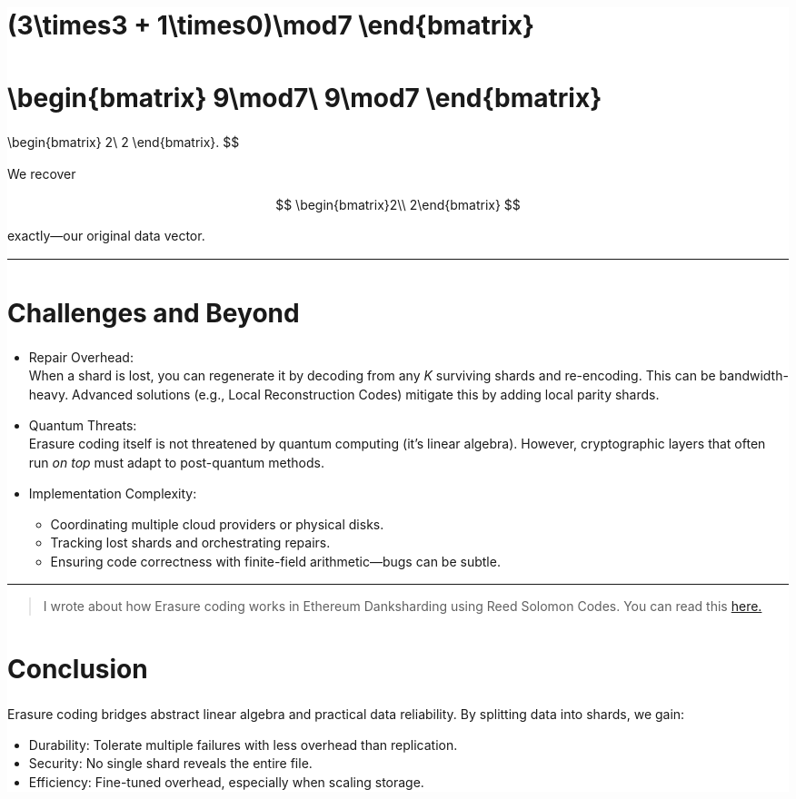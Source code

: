 (3\times3 + 1\times0)\mod7
\end{bmatrix}
=
\begin{bmatrix}
9\mod7\\
9\mod7
\end{bmatrix}
=
\begin{bmatrix}
2\\
2
\end{bmatrix}.
$$

We recover 

$$
\begin{bmatrix}2\\
2\end{bmatrix}
$$ 

exactly—our original data vector.

---

# Challenges and Beyond

- Repair Overhead:  
   When a shard is lost, you can regenerate it by decoding from any $K$ surviving shards and re-encoding. This can be bandwidth-heavy. Advanced solutions (e.g., Local Reconstruction Codes) mitigate this by adding local parity shards.

- Quantum Threats:  
   Erasure coding itself is not threatened by quantum computing (it’s linear algebra). However, cryptographic layers that often run *on top* must adapt to post-quantum methods.

- Implementation Complexity:  
   - Coordinating multiple cloud providers or physical disks.  
   - Tracking lost shards and orchestrating repairs.  
   - Ensuring code correctness with finite-field arithmetic—bugs can be subtle.

---


>I wrote about how Erasure coding works in Ethereum Danksharding using Reed Solomon Codes. You can read this [here.](https://thogiti.github.io/2023/11/09/Error-Correction-in-Danksharding-Harnessing-the-Power-of-Generalized-Reed-Solomon-Codes-for-Ethereum-Scalability.html)

# Conclusion

Erasure coding bridges abstract linear algebra and practical data reliability. By splitting data into shards, we gain:

- Durability: Tolerate multiple failures with less overhead than replication.  
- Security: No single shard reveals the entire file.  
- Efficiency: Fine-tuned overhead, especially when scaling storage.  
